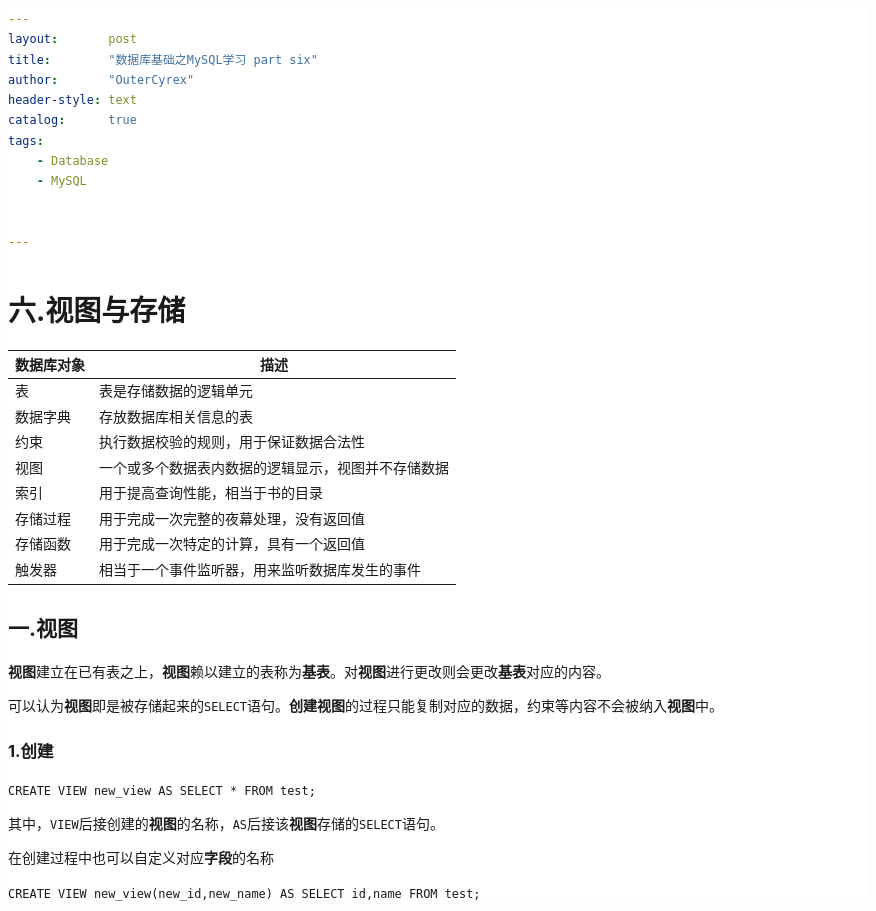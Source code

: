 ```yaml
---
layout:       post
title:        "数据库基础之MySQL学习 part six"
author:       "OuterCyrex"
header-style: text
catalog:      true
tags:
    - Database
    - MySQL


---
```


# 六.视图与存储

| 数据库对象 | 描述                                               |
| ---------- | -------------------------------------------------- |
| 表         | 表是存储数据的逻辑单元                             |
| 数据字典   | 存放数据库相关信息的表                             |
| 约束       | 执行数据校验的规则，用于保证数据合法性             |
| 视图       | 一个或多个数据表内数据的逻辑显示，视图并不存储数据 |
| 索引       | 用于提高查询性能，相当于书的目录                   |
| 存储过程   | 用于完成一次完整的夜幕处理，没有返回值             |
| 存储函数   | 用于完成一次特定的计算，具有一个返回值             |
| 触发器     | 相当于一个事件监听器，用来监听数据库发生的事件     |

## 一.视图

**视图**建立在已有表之上，**视图**赖以建立的表称为**基表**。对**视图**进行更改则会更改**基表**对应的内容。

可以认为**视图**即是被存储起来的`SELECT`语句。**创建视图**的过程只能复制对应的数据，约束等内容不会被纳入**视图**中。

### 1.创建

```mysql
CREATE VIEW new_view AS SELECT * FROM test;
```

其中，`VIEW`后接创建的**视图**的名称，`AS`后接该**视图**存储的`SELECT`语句。

在创建过程中也可以自定义对应**字段**的名称

```mysql
CREATE VIEW new_view(new_id,new_name) AS SELECT id,name FROM test;
```
